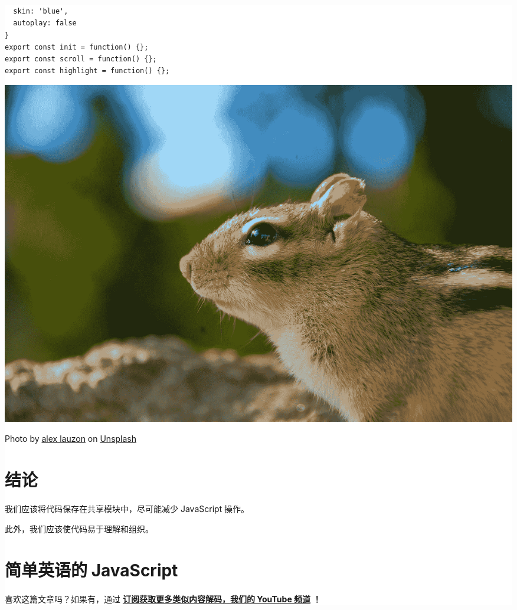 ```
  skin: 'blue',
  autoplay: false
}
export const init = function() {};
export const scroll = function() {};
export const highlight = function() {};
```

![](img/a274a64f9815be95313ee2dbd4fd95fc.png)

Photo by [alex lauzon](https://unsplash.com/@unknown_613?utm_source=medium&utm_medium=referral) on [Unsplash](https://unsplash.com?utm_source=medium&utm_medium=referral)

# 结论

我们应该将代码保存在共享模块中，尽可能减少 JavaScript 操作。

此外，我们应该使代码易于理解和组织。

# 简单英语的 JavaScript

喜欢这篇文章吗？如果有，通过 [**订阅获取更多类似内容解码，我们的 YouTube 频道**](https://www.youtube.com/channel/UCtipWUghju290NWcn8jhyAw) **！**